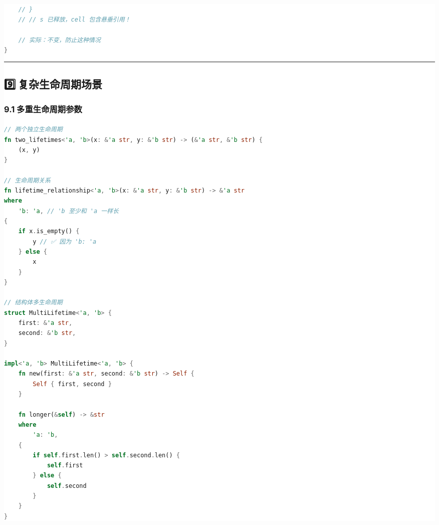 ```rust
    // }
    // // s 已释放，cell 包含悬垂引用！
    
    // 实际：不变，防止这种情况
}
```

---

## 9️⃣ 复杂生命周期场景

### 9.1 多重生命周期参数

```rust
// 两个独立生命周期
fn two_lifetimes<'a, 'b>(x: &'a str, y: &'b str) -> (&'a str, &'b str) {
    (x, y)
}

// 生命周期关系
fn lifetime_relationship<'a, 'b>(x: &'a str, y: &'b str) -> &'a str
where
    'b: 'a, // 'b 至少和 'a 一样长
{
    if x.is_empty() {
        y // ✅ 因为 'b: 'a
    } else {
        x
    }
}

// 结构体多生命周期
struct MultiLifetime<'a, 'b> {
    first: &'a str,
    second: &'b str,
}

impl<'a, 'b> MultiLifetime<'a, 'b> {
    fn new(first: &'a str, second: &'b str) -> Self {
        Self { first, second }
    }
    
    fn longer(&self) -> &str
    where
        'a: 'b,
    {
        if self.first.len() > self.second.len() {
            self.first
        } else {
            self.second
        }
    }
}
```
